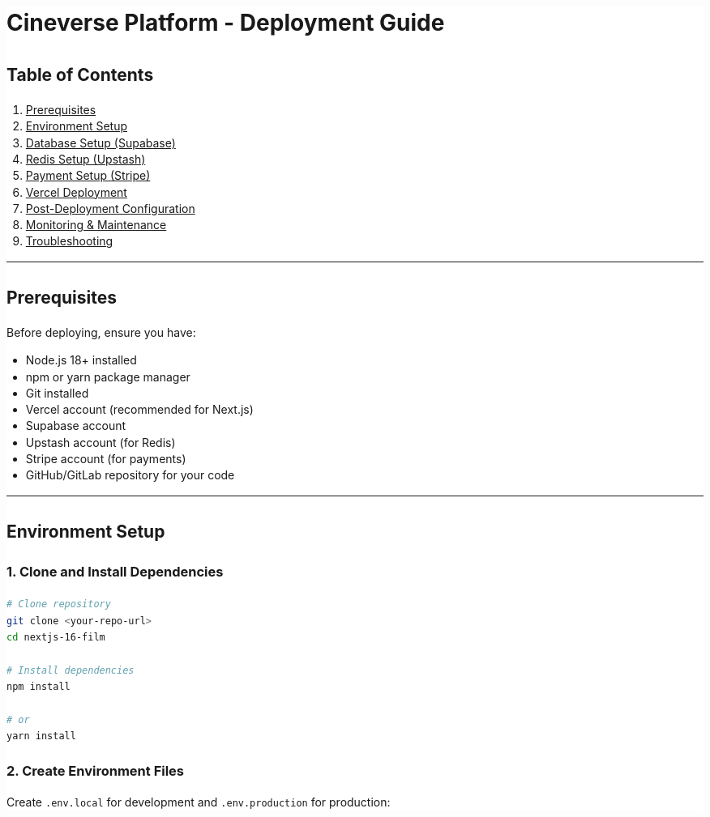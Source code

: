 # Cineverse Platform - Deployment Guide

## Table of Contents

1. [Prerequisites](#prerequisites)
2. [Environment Setup](#environment-setup)
3. [Database Setup (Supabase)](#database-setup-supabase)
4. [Redis Setup (Upstash)](#redis-setup-upstash)
5. [Payment Setup (Stripe)](#payment-setup-stripe)
6. [Vercel Deployment](#vercel-deployment)
7. [Post-Deployment Configuration](#post-deployment-configuration)
8. [Monitoring & Maintenance](#monitoring--maintenance)
9. [Troubleshooting](#troubleshooting)

---

## Prerequisites

Before deploying, ensure you have:

- Node.js 18+ installed
- npm or yarn package manager
- Git installed
- Vercel account (recommended for Next.js)
- Supabase account
- Upstash account (for Redis)
- Stripe account (for payments)
- GitHub/GitLab repository for your code

---

## Environment Setup

### 1. Clone and Install Dependencies

```bash
# Clone repository
git clone <your-repo-url>
cd nextjs-16-film

# Install dependencies
npm install

# or
yarn install
```

### 2. Create Environment Files

Create `.env.local` for development and `.env.production` for production:
